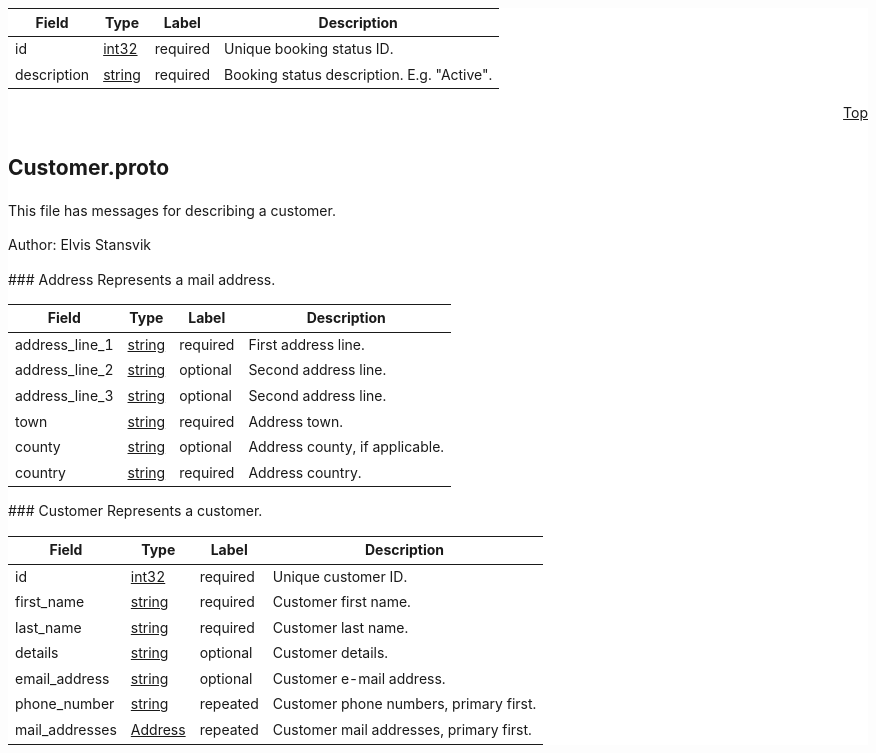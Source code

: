| Field | Type | Label | Description |
| ----- | ---- | ----- | ----------- |
| id | [int32](#int32) | required | Unique booking status ID. |
| description | [string](#string) | required | Booking status description. E.g. &quot;Active&quot;. |





<a name="Customer.proto"/>
<p align="right"><a href="#top">Top</a></p>

## Customer.proto

This file has messages for describing a customer.

Author: Elvis Stansvik

<a name="com.example.Address"/>
### Address
Represents a mail address.

| Field | Type | Label | Description |
| ----- | ---- | ----- | ----------- |
| address_line_1 | [string](#string) | required | First address line. |
| address_line_2 | [string](#string) | optional | Second address line. |
| address_line_3 | [string](#string) | optional | Second address line. |
| town | [string](#string) | required | Address town. |
| county | [string](#string) | optional | Address county, if applicable. |
| country | [string](#string) | required | Address country. |


<a name="com.example.Customer"/>
### Customer
Represents a customer.

| Field | Type | Label | Description |
| ----- | ---- | ----- | ----------- |
| id | [int32](#int32) | required | Unique customer ID. |
| first_name | [string](#string) | required | Customer first name. |
| last_name | [string](#string) | required | Customer last name. |
| details | [string](#string) | optional | Customer details. |
| email_address | [string](#string) | optional | Customer e-mail address. |
| phone_number | [string](#string) | repeated | Customer phone numbers, primary first. |
| mail_addresses | [Address](#com.example.Address) | repeated | Customer mail addresses, primary first. |

